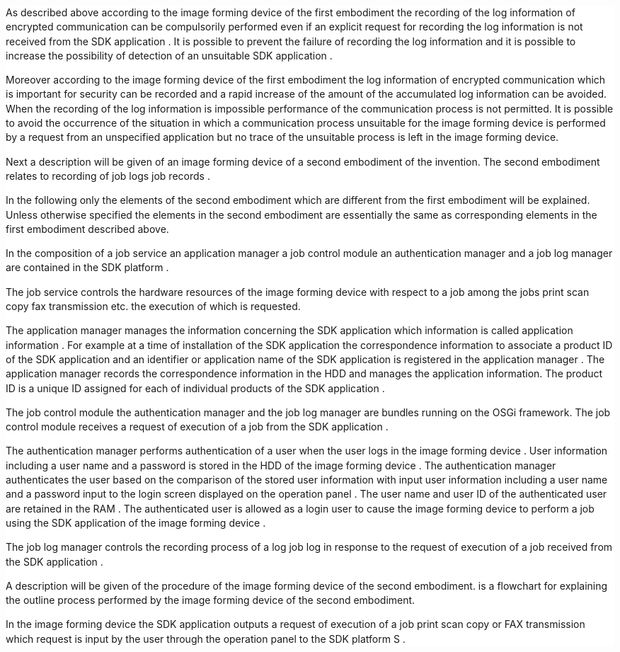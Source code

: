 As described above according to the image forming device of the first embodiment the recording of the log information of encrypted communication can be compulsorily performed even if an explicit request for recording the log information is not received from the SDK application . It is possible to prevent the failure of recording the log information and it is possible to increase the possibility of detection of an unsuitable SDK application .

Moreover according to the image forming device of the first embodiment the log information of encrypted communication which is important for security can be recorded and a rapid increase of the amount of the accumulated log information can be avoided. When the recording of the log information is impossible performance of the communication process is not permitted. It is possible to avoid the occurrence of the situation in which a communication process unsuitable for the image forming device is performed by a request from an unspecified application but no trace of the unsuitable process is left in the image forming device.

Next a description will be given of an image forming device of a second embodiment of the invention. The second embodiment relates to recording of job logs job records .

In the following only the elements of the second embodiment which are different from the first embodiment will be explained. Unless otherwise specified the elements in the second embodiment are essentially the same as corresponding elements in the first embodiment described above.

In the composition of a job service an application manager a job control module an authentication manager and a job log manager are contained in the SDK platform .

The job service controls the hardware resources of the image forming device with respect to a job among the jobs print scan copy fax transmission etc. the execution of which is requested.

The application manager manages the information concerning the SDK application which information is called application information . For example at a time of installation of the SDK application the correspondence information to associate a product ID of the SDK application and an identifier or application name of the SDK application is registered in the application manager . The application manager records the correspondence information in the HDD and manages the application information. The product ID is a unique ID assigned for each of individual products of the SDK application .

The job control module the authentication manager and the job log manager are bundles running on the OSGi framework. The job control module receives a request of execution of a job from the SDK application .

The authentication manager performs authentication of a user when the user logs in the image forming device . User information including a user name and a password is stored in the HDD of the image forming device . The authentication manager authenticates the user based on the comparison of the stored user information with input user information including a user name and a password input to the login screen displayed on the operation panel . The user name and user ID of the authenticated user are retained in the RAM . The authenticated user is allowed as a login user to cause the image forming device to perform a job using the SDK application of the image forming device .

The job log manager controls the recording process of a log job log in response to the request of execution of a job received from the SDK application .

A description will be given of the procedure of the image forming device of the second embodiment. is a flowchart for explaining the outline process performed by the image forming device of the second embodiment.

In the image forming device the SDK application outputs a request of execution of a job print scan copy or FAX transmission which request is input by the user through the operation panel to the SDK platform S .

